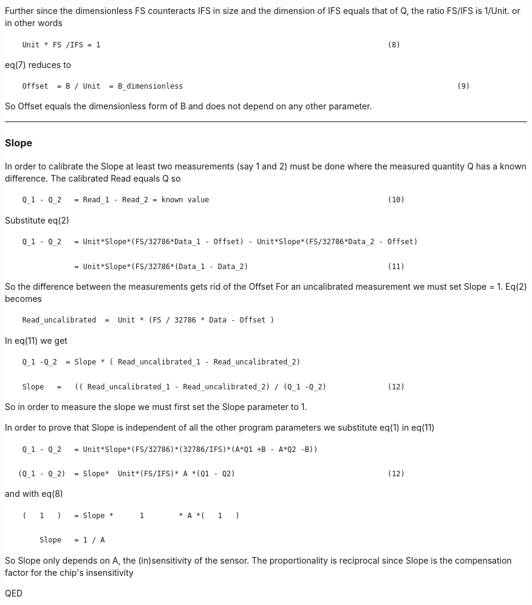Further	since the dimensionless FS counteracts IFS in size 
and the dimension of IFS equals that of Q, the ratio FS/IFS is 1/Unit.
or in other words  

		Unit * FS /IFS = 1																	(8)
			
eq(7) reduces to  

		Offset  = B	/ Unit	= B_dimensionless																(9)

So Offset equals the dimensionless form of B and does not depend on any other parameter.

-----------------
### Slope 

In order to calibrate the Slope at least two measurements (say 1 and 2) must be done where the measured quantity Q 
has a known difference. The calibrated Read equals Q so

		Q_1 - Q_2 	= Read_1 - Read_2 = known value											(10)

Substitute eq(2)

		Q_1 - Q_2	= Unit*Slope*(FS/32786*Data_1 - Offset) - Unit*Slope*(FS/32786*Data_2 - Offset)

					= Unit*Slope*(FS/32786*(Data_1 - Data_2)								(11)
						
So the difference between the measurements gets rid of the Offset
For an uncalibrated measurement we must set   Slope = 1. 
Eq(2) becomes 

		Read_uncalibrated  =  Unit * (FS / 32786 * Data - Offset )

In eq(11) we get

		Q_1 -Q_2  = Slope * ( Read_uncalibrated_1 - Read_uncalibrated_2)

		Slope 	=	(( Read_uncalibrated_1 - Read_uncalibrated_2) / (Q_1 -Q_2)				(12)

So in order to measure the slope we must first set the Slope parameter to 1. 

In order to prove that Slope is independent of all the other program parameters we substitute eq(1) in eq(11)

		Q_1 - Q_2	= Unit*Slope*(FS/32786)*(32786/IFS)*(A*Q1 +B - A*Q2 -B))
						
	   (Q_1 - Q_2)	= Slope*  Unit*(FS/IFS)* A *(Q1 - Q2)									(12)

and with eq(8) 			

		(	1	)	= Slope *      1        * A *(   1   )
			
			Slope 	= 1 / A
 
So Slope only depends on A, the (in)sensitivity of the sensor. The proportionality is reciprocal since Slope is the
compensation factor for the chip's insensitivity

QED
